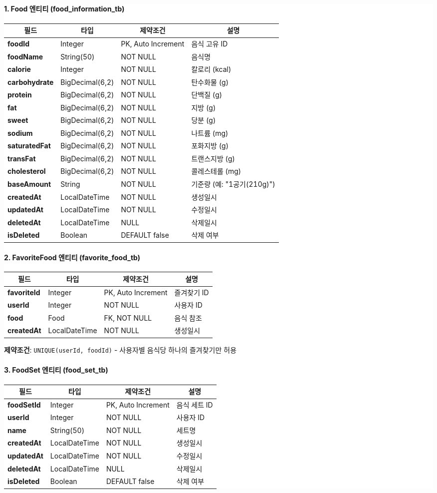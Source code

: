 #### 1. Food 엔티티 (food_information_tb)
| 필드 | 타입 | 제약조건 | 설명 |
|-----|------|----------|------|
| **foodId** | Integer | PK, Auto Increment | 음식 고유 ID |
| **foodName** | String(50) | NOT NULL | 음식명 |
| **calorie** | Integer | NOT NULL | 칼로리 (kcal) |
| **carbohydrate** | BigDecimal(6,2) | NOT NULL | 탄수화물 (g) |
| **protein** | BigDecimal(6,2) | NOT NULL | 단백질 (g) |
| **fat** | BigDecimal(6,2) | NOT NULL | 지방 (g) |
| **sweet** | BigDecimal(6,2) | NOT NULL | 당분 (g) |
| **sodium** | BigDecimal(6,2) | NOT NULL | 나트륨 (mg) |
| **saturatedFat** | BigDecimal(6,2) | NOT NULL | 포화지방 (g) |
| **transFat** | BigDecimal(6,2) | NOT NULL | 트랜스지방 (g) |
| **cholesterol** | BigDecimal(6,2) | NOT NULL | 콜레스테롤 (mg) |
| **baseAmount** | String | NOT NULL | 기준량 (예: "1공기(210g)") |
| **createdAt** | LocalDateTime | NOT NULL | 생성일시 |
| **updatedAt** | LocalDateTime | NOT NULL | 수정일시 |
| **deletedAt** | LocalDateTime | NULL | 삭제일시 |
| **isDeleted** | Boolean | DEFAULT false | 삭제 여부 |

#### 2. FavoriteFood 엔티티 (favorite_food_tb)
| 필드 | 타입 | 제약조건 | 설명 |
|-----|------|----------|------|
| **favoriteId** | Integer | PK, Auto Increment | 즐겨찾기 ID |
| **userId** | Integer | NOT NULL | 사용자 ID |
| **food** | Food | FK, NOT NULL | 음식 참조 |
| **createdAt** | LocalDateTime | NOT NULL | 생성일시 |

**제약조건**: `UNIQUE(userId, foodId)` - 사용자별 음식당 하나의 즐겨찾기만 허용

#### 3. FoodSet 엔티티 (food_set_tb)
| 필드 | 타입 | 제약조건 | 설명 |
|-----|------|----------|------|
| **foodSetId** | Integer | PK, Auto Increment | 음식 세트 ID |
| **userId** | Integer | NOT NULL | 사용자 ID |
| **name** | String(50) | NOT NULL | 세트명 |
| **createdAt** | LocalDateTime | NOT NULL | 생성일시 |
| **updatedAt** | LocalDateTime | NOT NULL | 수정일시 |
| **deletedAt** | LocalDateTime | NULL | 삭제일시 |
| **isDeleted** | Boolean | DEFAULT false | 삭제 여부 |
